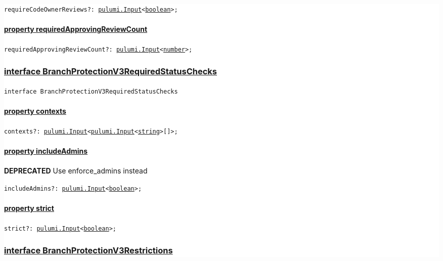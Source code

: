 <pre class="highlight"><code><span class='kd'></span>requireCodeOwnerReviews?: <a href='/docs/reference/pkg/nodejs/pulumi/pulumi/#Input'>pulumi.Input</a>&lt;<span class='kd'><a href='https://developer.mozilla.org/en-US/docs/Web/JavaScript/Reference/Global_Objects/Boolean'>boolean</a></span>&gt;;</code></pre>
<h4 class="pdoc-member-header" id="BranchProtectionV3RequiredPullRequestReviews-requiredApprovingReviewCount">
<a class="pdoc-child-name" href="https://github.com/pulumi/pulumi-github/blob/da61645ec39308076c02a9fd1b182ef88472a033/sdk/nodejs/types/input.ts#L28">property <b>requiredApprovingReviewCount</b></a>
</h4>

<pre class="highlight"><code><span class='kd'></span>requiredApprovingReviewCount?: <a href='/docs/reference/pkg/nodejs/pulumi/pulumi/#Input'>pulumi.Input</a>&lt;<span class='kd'><a href='https://developer.mozilla.org/en-US/docs/Web/JavaScript/Reference/Global_Objects/Number'>number</a></span>&gt;;</code></pre>
<h3 class="pdoc-module-header" id="BranchProtectionV3RequiredStatusChecks" data-link-title="BranchProtectionV3RequiredStatusChecks">
    <a href="https://github.com/pulumi/pulumi-github/blob/da61645ec39308076c02a9fd1b182ef88472a033/sdk/nodejs/types/input.ts#L31">
        interface <strong>BranchProtectionV3RequiredStatusChecks</strong>
    </a>
</h3>

<pre class="highlight"><code><span class='kr'>interface</span> <span class='nx'>BranchProtectionV3RequiredStatusChecks</span></code></pre>
<h4 class="pdoc-member-header" id="BranchProtectionV3RequiredStatusChecks-contexts">
<a class="pdoc-child-name" href="https://github.com/pulumi/pulumi-github/blob/da61645ec39308076c02a9fd1b182ef88472a033/sdk/nodejs/types/input.ts#L32">property <b>contexts</b></a>
</h4>

<pre class="highlight"><code><span class='kd'></span>contexts?: <a href='/docs/reference/pkg/nodejs/pulumi/pulumi/#Input'>pulumi.Input</a>&lt;<a href='/docs/reference/pkg/nodejs/pulumi/pulumi/#Input'>pulumi.Input</a>&lt;<span class='kd'><a href='https://developer.mozilla.org/en-US/docs/Web/JavaScript/Reference/Global_Objects/String'>string</a></span>&gt;[]&gt;;</code></pre>
<h4 class="pdoc-member-header" id="BranchProtectionV3RequiredStatusChecks-includeAdmins">
<a class="pdoc-child-name" href="https://github.com/pulumi/pulumi-github/blob/da61645ec39308076c02a9fd1b182ef88472a033/sdk/nodejs/types/input.ts#L36">property <b>includeAdmins</b></a>
</h4>

<div class="note note-deprecated">
<i class="fas fa-exclamation-triangle pr-2"></i><strong>DEPRECATED</strong>
Use enforce_admins instead
</div>
<pre class="highlight"><code><span class='kd'></span>includeAdmins?: <a href='/docs/reference/pkg/nodejs/pulumi/pulumi/#Input'>pulumi.Input</a>&lt;<span class='kd'><a href='https://developer.mozilla.org/en-US/docs/Web/JavaScript/Reference/Global_Objects/Boolean'>boolean</a></span>&gt;;</code></pre>
<h4 class="pdoc-member-header" id="BranchProtectionV3RequiredStatusChecks-strict">
<a class="pdoc-child-name" href="https://github.com/pulumi/pulumi-github/blob/da61645ec39308076c02a9fd1b182ef88472a033/sdk/nodejs/types/input.ts#L37">property <b>strict</b></a>
</h4>

<pre class="highlight"><code><span class='kd'></span>strict?: <a href='/docs/reference/pkg/nodejs/pulumi/pulumi/#Input'>pulumi.Input</a>&lt;<span class='kd'><a href='https://developer.mozilla.org/en-US/docs/Web/JavaScript/Reference/Global_Objects/Boolean'>boolean</a></span>&gt;;</code></pre>
<h3 class="pdoc-module-header" id="BranchProtectionV3Restrictions" data-link-title="BranchProtectionV3Restrictions">
    <a href="https://github.com/pulumi/pulumi-github/blob/da61645ec39308076c02a9fd1b182ef88472a033/sdk/nodejs/types/input.ts#L40">
        interface <strong>BranchProtectionV3Restrictions</strong>
    </a>
</h3>

